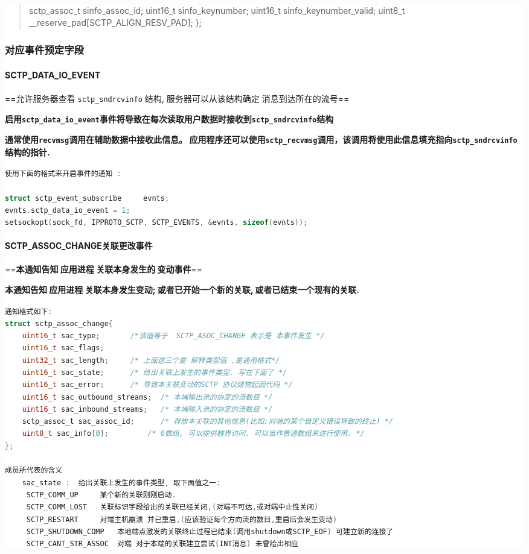 > 	sctp_assoc_t sinfo_assoc_id;
> 	uint16_t sinfo_keynumber;
> 	uint16_t sinfo_keynumber_valid;
> 	uint8_t  __reserve_pad[SCTP_ALIGN_RESV_PAD];
> };
> ```

### 对应事件预定字段

#### SCTP_DATA_IO_EVENT

==允许服务器查看 `sctp_sndrcvinfo` 结构, 服务器可以从该结构确定 消息到达所在的流号==

**启用`sctp_data_io_event`事件将导致在每次读取用户数据时接收到`sctp_sndrcvinfo`结构**

**通常使用`recvmsg`调用在辅助数据中接收此信息。 应用程序还可以使用`sctp_recvmsg`调用，该调用将使用此信息填充指向`sctp_sndrcvinfo`结构的指针.**

```c
使用下面的格式来开启事件的通知 :

struct sctp_event_subscribe     evnts;
evnts.sctp_data_io_event = 1;
setsockopt(sock_fd, IPPROTO_SCTP, SCTP_EVENTS, &evnts, sizeof(evnts));
```





#### SCTP_ASSOC_CHANGE关联更改事件

==**本通知告知 应用进程 关联本身发生的 变动事件**==

**本通知告知 应用进程 关联本身发生变动; 或者已开始一个新的关联, 或者已结束一个现有的关联.**

```c
通知格式如下:
struct sctp_assoc_change{
	uint16_t sac_type;       /*该值等于  SCTP_ASOC_CHANGE 表示是 本事件发生 */
	uint16_t sac_flags;
	uint32_t sac_length;     /* 上面这三个是 解释类型值 ,是通用格式*/
	uint16_t sac_state;      /* 给出关联上发生的事件类型. 写在下面了 */
	uint16_t sac_error;      /* 导致本关联变动的SCTP 协议储物起因代码 */
	uint16_t sac_outbound_streams;  /* 本端输出流的协定的流数目 */
	uint16_t sac_inbound_streams;   /* 本端输入流的协定的流数目 */
	sctp_assoc_t sac_assoc_id;      /* 存放本关联的其他信息(比如:对端的某个自定义错误导致的终止) */
	uint8_t sac_info[0];         /* 0数组, 可以提供越界访问. 可以当作普通数组来进行使用. */
};

成员所代表的含义
	sac_state :  给出关联上发生的事件类型, 取下面值之一:
     SCTP_COMM_UP     某个新的关联刚刚启动.
     SCTP_COMM_LOST   关联标识字段给出的关联已经关闭,(对端不可达,或对端中止性关闭)
     SCTP_RESTART     对端主机崩溃 并已重启,(应该验证每个方向流的数目,重启后会发生变动)
     SCTP_SHUTDOWN_COMP   本地端点激发的关联终止过程已结束(调用shutdown或SCTP_EOF) 可建立新的连接了
     SCTP_CANT_STR_ASSOC  对端 对于本端的关联建立尝试(INT消息) 未曾给出相应
```
